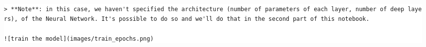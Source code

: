     > **Note**: in this case, we haven't specified the architecture (number of parameters of each layer, number of deep layers), of the Neural Network. It's possible to do so and we'll do that in the second part of this notebook.

    ![train the model](images/train_epochs.png)
